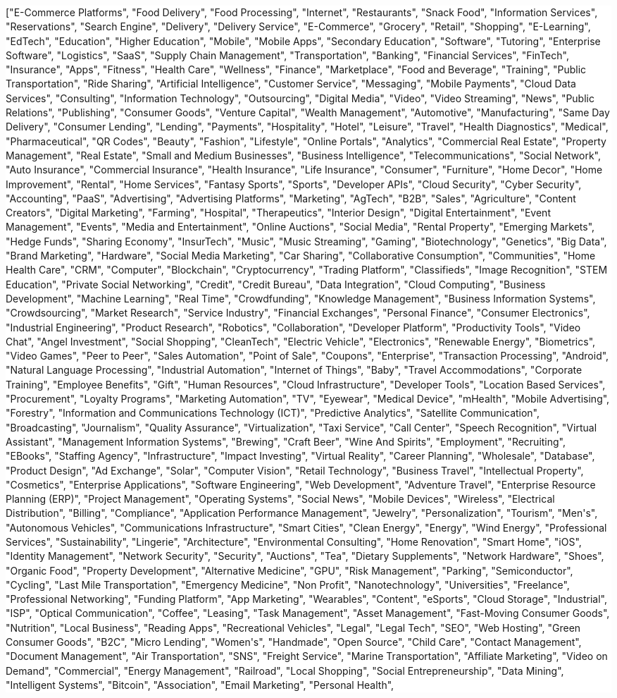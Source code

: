 
["E-Commerce Platforms", "Food Delivery", "Food Processing", "Internet", "Restaurants", "Snack Food", "Information Services", "Reservations", "Search Engine", "Delivery", "Delivery Service", "E-Commerce", "Grocery", "Retail", "Shopping", "E-Learning", "EdTech", "Education", "Higher Education", "Mobile", "Mobile Apps", "Secondary Education", "Software", "Tutoring", "Enterprise Software", "Logistics", "SaaS", "Supply Chain Management", "Transportation", "Banking", "Financial Services", "FinTech", "Insurance", "Apps", "Fitness", "Health Care", "Wellness", "Finance", "Marketplace", "Food and Beverage", "Training", "Public Transportation", "Ride Sharing", "Artificial Intelligence", "Customer Service", "Messaging", "Mobile Payments", "Cloud Data Services", "Consulting", "Information Technology", "Outsourcing", "Digital Media", "Video", "Video Streaming", "News", "Public Relations", "Publishing", "Consumer Goods", "Venture Capital", "Wealth Management", "Automotive", "Manufacturing", "Same Day Delivery", "Consumer Lending", "Lending", "Payments", "Hospitality", "Hotel", "Leisure", "Travel", "Health Diagnostics", "Medical", "Pharmaceutical", "QR Codes", "Beauty", "Fashion", "Lifestyle", "Online Portals", "Analytics", "Commercial Real Estate", "Property Management", "Real Estate", "Small and Medium Businesses", "Business Intelligence", "Telecommunications", "Social Network", "Auto Insurance", "Commercial Insurance", "Health Insurance", "Life Insurance", "Consumer", "Furniture", "Home Decor", "Home Improvement", "Rental", "Home Services", "Fantasy Sports", "Sports", "Developer APIs", "Cloud Security", "Cyber Security", "Accounting", "PaaS", "Advertising", "Advertising Platforms", "Marketing", "AgTech", "B2B", "Sales", "Agriculture", "Content Creators", "Digital Marketing", "Farming", "Hospital", "Therapeutics", "Interior Design", "Digital Entertainment", "Event Management", "Events", "Media and Entertainment", "Online Auctions", "Social Media", "Rental Property", "Emerging Markets", "Hedge Funds", "Sharing Economy", "InsurTech", "Music", "Music Streaming", "Gaming", "Biotechnology", "Genetics", "Big Data", "Brand Marketing", "Hardware", "Social Media Marketing", "Car Sharing", "Collaborative Consumption", "Communities", "Home Health Care", "CRM", "Computer", "Blockchain", "Cryptocurrency", "Trading Platform", "Classifieds", "Image Recognition", "STEM Education", "Private Social Networking", "Credit", "Credit Bureau", "Data Integration", "Cloud Computing", "Business Development", "Machine Learning", "Real Time", "Crowdfunding", "Knowledge Management", "Business Information Systems", "Crowdsourcing", "Market Research", "Service Industry", "Financial Exchanges", "Personal Finance", "Consumer Electronics", "Industrial Engineering", "Product Research", "Robotics", "Collaboration", "Developer Platform", "Productivity Tools", "Video Chat", "Angel Investment", "Social Shopping", "CleanTech", "Electric Vehicle", "Electronics", "Renewable Energy", "Biometrics", "Video Games", "Peer to Peer", "Sales Automation", "Point of Sale", "Coupons", "Enterprise", "Transaction Processing", "Android", "Natural Language Processing", "Industrial Automation", "Internet of Things", "Baby", "Travel Accommodations", "Corporate Training", "Employee Benefits", "Gift", "Human Resources", "Cloud Infrastructure", "Developer Tools", "Location Based Services", "Procurement", "Loyalty Programs", "Marketing Automation", "TV", "Eyewear", "Medical Device", "mHealth", "Mobile Advertising", "Forestry", "Information and Communications Technology (ICT)", "Predictive Analytics", "Satellite Communication", "Broadcasting", "Journalism", "Quality Assurance", "Virtualization", "Taxi Service", "Call Center", "Speech Recognition", "Virtual Assistant", "Management Information Systems", "Brewing", "Craft Beer", "Wine And Spirits", "Employment", "Recruiting", "EBooks", "Staffing Agency", "Infrastructure", "Impact Investing", "Virtual Reality", "Career Planning", "Wholesale", "Database", "Product Design", "Ad Exchange", "Solar", "Computer Vision", "Retail Technology", "Business Travel", "Intellectual Property", "Cosmetics", "Enterprise Applications", "Software Engineering", "Web Development", "Adventure Travel", "Enterprise Resource Planning (ERP)", "Project Management", "Operating Systems", "Social News", "Mobile Devices", "Wireless", "Electrical Distribution", "Billing", "Compliance", "Application Performance Management", "Jewelry", "Personalization", "Tourism", "Men\'s", "Autonomous Vehicles", "Communications Infrastructure", "Smart Cities", "Clean Energy", "Energy", "Wind Energy", "Professional Services", "Sustainability", "Lingerie", "Architecture", "Environmental Consulting", "Home Renovation", "Smart Home", "iOS", "Identity Management", "Network Security", "Security", "Auctions", "Tea", "Dietary Supplements", "Network Hardware", "Shoes", "Organic Food", "Property Development", "Alternative Medicine", "GPU", "Risk Management", "Parking", "Semiconductor", "Cycling", "Last Mile Transportation", "Emergency Medicine", "Non Profit", "Nanotechnology", "Universities", "Freelance", "Professional Networking", "Funding Platform", "App Marketing", "Wearables", "Content", "eSports", "Cloud Storage", "Industrial", "ISP", "Optical Communication", "Coffee", "Leasing", "Task Management", "Asset Management", "Fast-Moving Consumer Goods", "Nutrition", "Local Business", "Reading Apps", "Recreational Vehicles", "Legal", "Legal Tech", "SEO", "Web Hosting", "Green Consumer Goods", "B2C", "Micro Lending", "Women\'s", "Handmade", "Open Source", "Child Care", "Contact Management", "Document Management", "Air Transportation", "SNS", "Freight Service", "Marine Transportation", "Affiliate Marketing", "Video on Demand", "Commercial", "Energy Management", "Railroad", "Local Shopping", "Social Entrepreneurship", "Data Mining", "Intelligent Systems", "Bitcoin", "Association", "Email Marketing", "Personal Health",